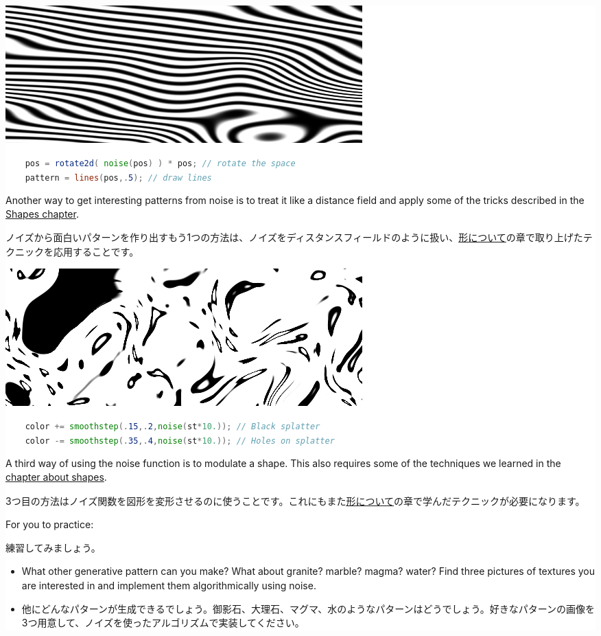 [ ![Wood texture](wood.png) ](../edit.html#11/wood.frag)

```glsl
    pos = rotate2d( noise(pos) ) * pos; // rotate the space
    pattern = lines(pos,.5); // draw lines
```

Another way to get interesting patterns from noise is to treat it like a distance field and apply some of the tricks described in the [Shapes chapter](../07/).

ノイズから面白いパターンを作り出すもう1つの方法は、ノイズをディスタンスフィールドのように扱い、[形について](../07/)の章で取り上げたテクニックを応用することです。

[ ![Splatter texture](splatter.png) ](../edit.html#11/splatter.frag)

```glsl
    color += smoothstep(.15,.2,noise(st*10.)); // Black splatter
    color -= smoothstep(.35,.4,noise(st*10.)); // Holes on splatter
```

A third way of using the noise function is to modulate a shape. This also requires some of the techniques we learned in the [chapter about shapes](../07/).

3つ目の方法はノイズ関数を図形を変形させるのに使うことです。これにもまた[形について](../07/)の章で学んだテクニックが必要になります。

<a href="../edit.html#11/circleWave-noise.frag"><canvas id="custom" class="canvas" data-fragment-url="circleWave-noise.frag"  width="300px" height="300"></canvas></a>

For you to practice:

練習してみましょう。

* What other generative pattern can you make? What about granite? marble? magma? water? Find three pictures of textures you are interested in and implement them algorithmically using noise.

* 他にどんなパターンが生成できるでしょう。御影石、大理石、マグマ、水のようなパターンはどうでしょう。好きなパターンの画像を3つ用意して、ノイズを使ったアルゴリズムで実装してください。

